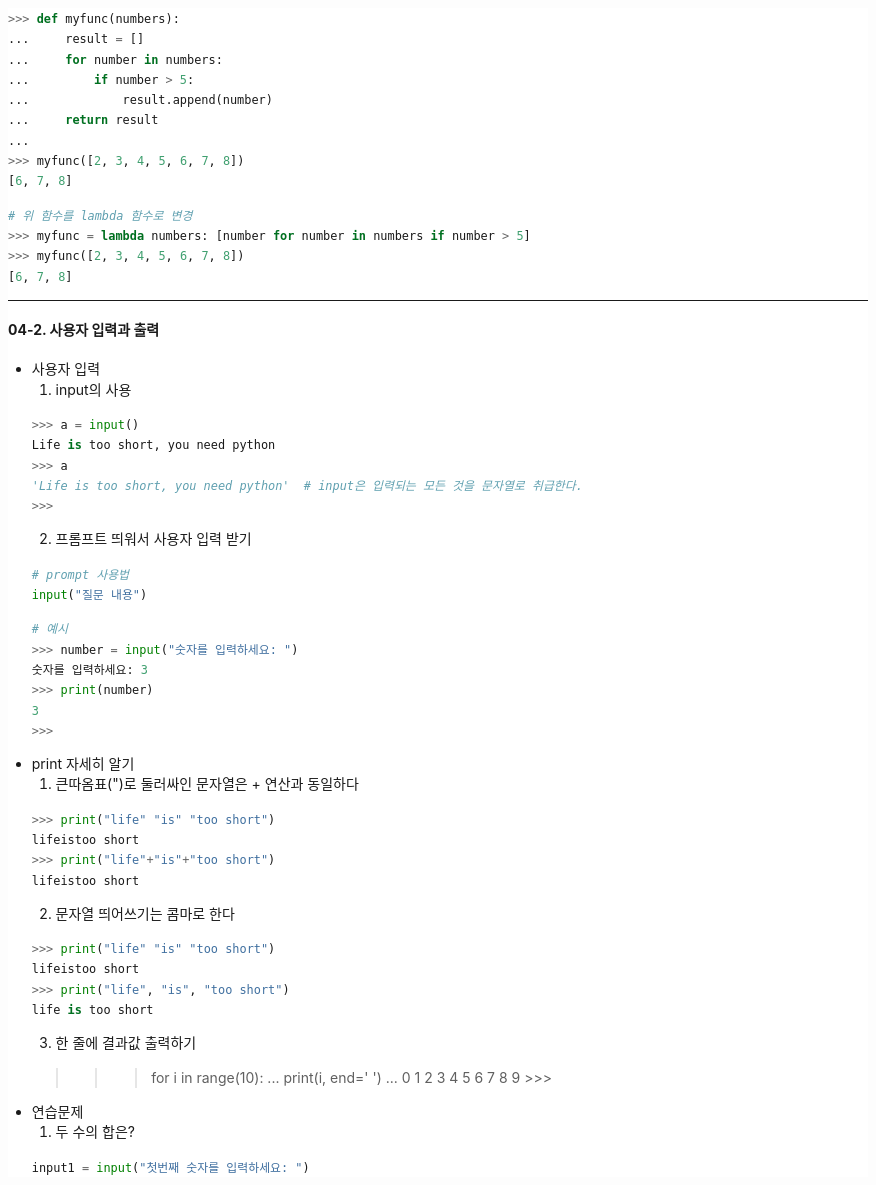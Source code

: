   ```python
  >>> def myfunc(numbers):
  ...     result = []
  ...     for number in numbers:
  ...         if number > 5:
  ...             result.append(number)
  ...     return result
  ...
  >>> myfunc([2, 3, 4, 5, 6, 7, 8])
  [6, 7, 8]
  ```
  ```python
  # 위 함수를 lambda 함수로 변경
  >>> myfunc = lambda numbers: [number for number in numbers if number > 5]
  >>> myfunc([2, 3, 4, 5, 6, 7, 8])
  [6, 7, 8]
  ```
---
#### 04-2. 사용자 입력과 출력
+ 사용자 입력
  1. input의 사용
  ```python
  >>> a = input()
  Life is too short, you need python
  >>> a
  'Life is too short, you need python'  # input은 입력되는 모든 것을 문자열로 취급한다.
  >>>
  ```
  2. 프롬프트 띄워서 사용자 입력 받기
  ```python
  # prompt 사용법
  input("질문 내용")
  ```
  ```python
  # 예시
  >>> number = input("숫자를 입력하세요: ")
  숫자를 입력하세요: 3
  >>> print(number)
  3
  >>>
  ```
+ print 자세히 알기
  1. 큰따옴표(")로 둘러싸인 문자열은 + 연산과 동일하다
  ```python
  >>> print("life" "is" "too short")
  lifeistoo short
  >>> print("life"+"is"+"too short")
  lifeistoo short
  ```
  2. 문자열 띄어쓰기는 콤마로 한다
  ```python
  >>> print("life" "is" "too short")
  lifeistoo short
  >>> print("life", "is", "too short")
  life is too short
  ```
  3. 한 줄에 결과값 출력하기
  >>> for i in range(10):
  ...     print(i, end=' ')
  ...
  0 1 2 3 4 5 6 7 8 9 >>>
  ```
+ 연습문제
  1. 두 수의 합은?
  ```python
  input1 = input("첫번째 숫자를 입력하세요: ")
  ```